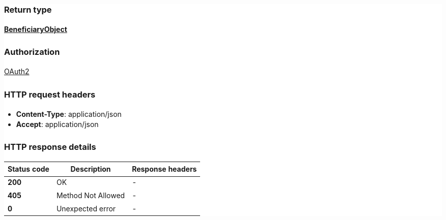 ### Return type

[**BeneficiaryObject**](BeneficiaryObject.md)

### Authorization

[OAuth2](../README.md#OAuth2)

### HTTP request headers

- **Content-Type**: application/json
- **Accept**: application/json


### HTTP response details
| Status code | Description | Response headers |
|-------------|-------------|------------------|
| **200** | OK |  -  |
| **405** | Method Not Allowed |  -  |
| **0** | Unexpected error |  -  |

